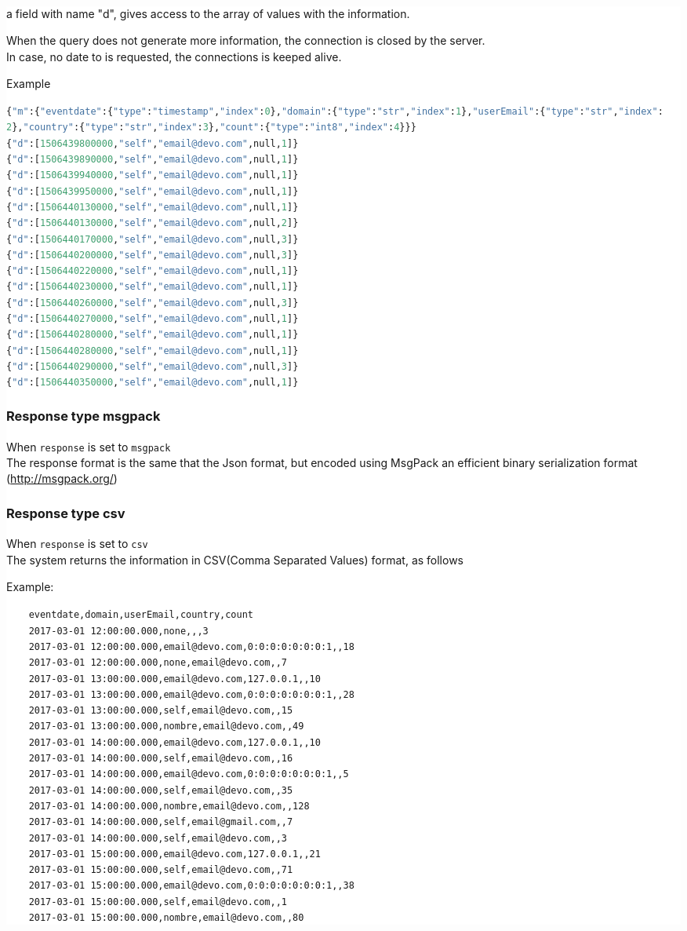 a field with name "d", gives access to the array of values with the information.

When the query does not generate more information, the connection is closed by the server.  
In case, no date to is requested, the connections is keeped alive.

Example

```python
{"m":{"eventdate":{"type":"timestamp","index":0},"domain":{"type":"str","index":1},"userEmail":{"type":"str","index":2},"country":{"type":"str","index":3},"count":{"type":"int8","index":4}}}
{"d":[1506439800000,"self","email@devo.com",null,1]}
{"d":[1506439890000,"self","email@devo.com",null,1]}
{"d":[1506439940000,"self","email@devo.com",null,1]}
{"d":[1506439950000,"self","email@devo.com",null,1]}
{"d":[1506440130000,"self","email@devo.com",null,1]}
{"d":[1506440130000,"self","email@devo.com",null,2]}
{"d":[1506440170000,"self","email@devo.com",null,3]}
{"d":[1506440200000,"self","email@devo.com",null,3]}
{"d":[1506440220000,"self","email@devo.com",null,1]}
{"d":[1506440230000,"self","email@devo.com",null,1]}
{"d":[1506440260000,"self","email@devo.com",null,3]}
{"d":[1506440270000,"self","email@devo.com",null,1]}
{"d":[1506440280000,"self","email@devo.com",null,1]}
{"d":[1506440280000,"self","email@devo.com",null,1]}
{"d":[1506440290000,"self","email@devo.com",null,3]}
{"d":[1506440350000,"self","email@devo.com",null,1]}
```

### Response type msgpack

When `response` is set to `msgpack`  
The response format is the same that the Json format, but encoded using MsgPack an efficient binary serialization format (<http://msgpack.org/>)

### Response type csv

When `response` is set to `csv`  
The system returns the information in CSV(Comma Separated Values) format, as follows

Example:

```text
    eventdate,domain,userEmail,country,count
    2017-03-01 12:00:00.000,none,,,3
    2017-03-01 12:00:00.000,email@devo.com,0:0:0:0:0:0:0:1,,18
    2017-03-01 12:00:00.000,none,email@devo.com,,7
    2017-03-01 13:00:00.000,email@devo.com,127.0.0.1,,10
    2017-03-01 13:00:00.000,email@devo.com,0:0:0:0:0:0:0:1,,28
    2017-03-01 13:00:00.000,self,email@devo.com,,15
    2017-03-01 13:00:00.000,nombre,email@devo.com,,49
    2017-03-01 14:00:00.000,email@devo.com,127.0.0.1,,10
    2017-03-01 14:00:00.000,self,email@devo.com,,16
    2017-03-01 14:00:00.000,email@devo.com,0:0:0:0:0:0:0:1,,5
    2017-03-01 14:00:00.000,self,email@devo.com,,35
    2017-03-01 14:00:00.000,nombre,email@devo.com,,128
    2017-03-01 14:00:00.000,self,email@gmail.com,,7
    2017-03-01 14:00:00.000,self,email@devo.com,,3
    2017-03-01 15:00:00.000,email@devo.com,127.0.0.1,,21
    2017-03-01 15:00:00.000,self,email@devo.com,,71
    2017-03-01 15:00:00.000,email@devo.com,0:0:0:0:0:0:0:1,,38
    2017-03-01 15:00:00.000,self,email@devo.com,,1
    2017-03-01 15:00:00.000,nombre,email@devo.com,,80
```
